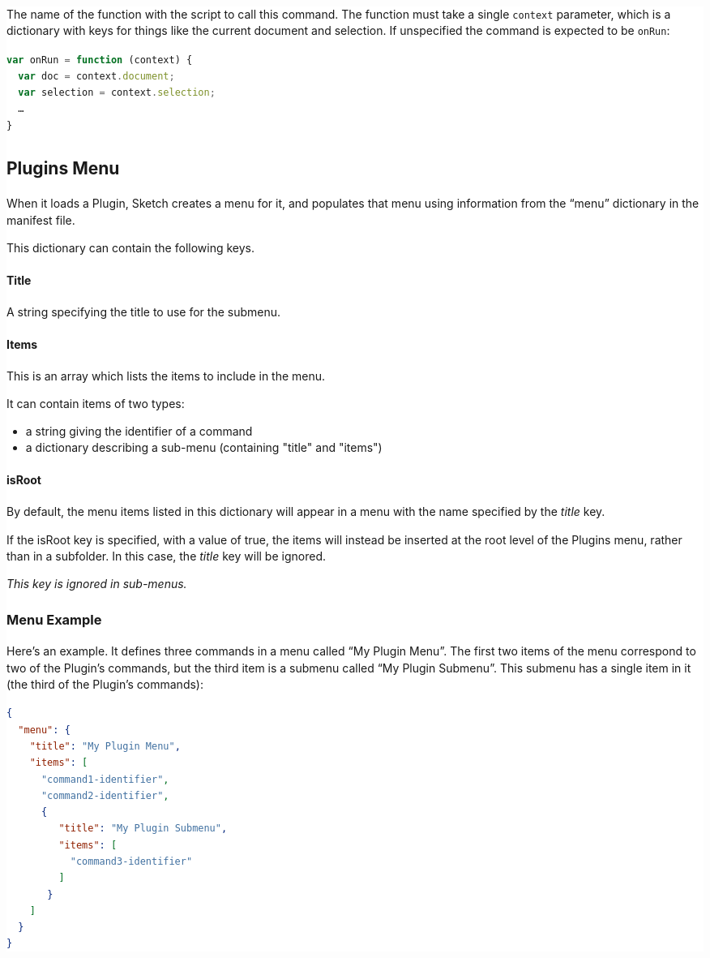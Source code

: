 The name of the function with the script to call this command. The function must take a single `context` parameter, which is a dictionary with keys for things like the current document and selection. If unspecified the command is expected to be `onRun`:

```javascript
var onRun = function (context) {
  var doc = context.document;
  var selection = context.selection;
  …
}
```

## Plugins Menu

When it loads a Plugin, Sketch creates a menu for it, and populates that menu using information from the “menu” dictionary in the manifest file.

This dictionary can contain the following keys.

#### Title

A string specifying the title to use for the submenu.

#### Items

This is an array which lists the items to include in the menu.

It can contain items of two types:

- a string giving the identifier of a command
- a dictionary describing a sub-menu (containing "title" and "items")


#### isRoot

By default, the menu items listed in this dictionary will appear in a menu with the name specified by the *title* key.

If the isRoot key is specified, with a value of true, the items will instead be inserted at the root level of the Plugins menu, rather than in a subfolder.  In this case, the *title* key will be ignored.

*This key is ignored in sub-menus.*

### Menu Example

Here’s an example. It defines three commands in a menu called “My Plugin Menu”. The first two items of the menu correspond to two of the Plugin’s commands, but the third item is a submenu called “My Plugin Submenu”. This submenu has a single item in it (the third of the Plugin’s commands):

```json
{
  "menu": {
    "title": "My Plugin Menu",
    "items": [
      "command1-identifier",
      "command2-identifier",
      {
         "title": "My Plugin Submenu",
         "items": [
           "command3-identifier"
         ]
       }
    ]
  }
}
```
